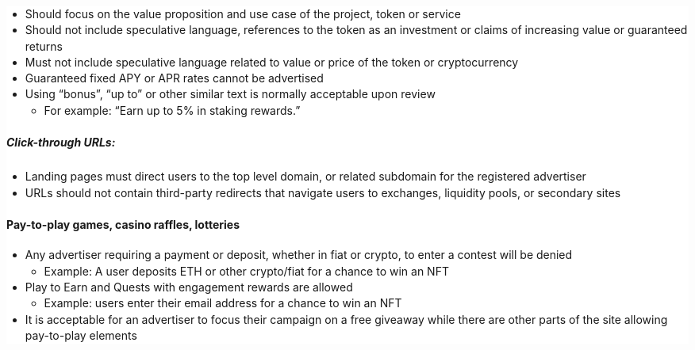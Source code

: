 - Should focus on the value proposition and use case of the project, token or service
- Should not include speculative language, references to the token as an investment or claims of increasing value or guaranteed returns
- Must not include speculative language related to value or price of the token or cryptocurrency
- Guaranteed fixed APY or APR rates cannot be advertised
- Using “bonus”, “up to” or other similar text is normally acceptable upon review
    - For example:  “Earn up to 5% in staking rewards.”

##### Click-through URLs:

- Landing pages must direct users to the top level domain, or related subdomain for the registered advertiser
- URLs should not contain third-party redirects that navigate users to exchanges, liquidity pools, or secondary sites

#### Pay-to-play games, casino raffles, lotteries

- Any advertiser requiring a payment or deposit, whether in fiat or crypto, to enter a contest will be denied
    - Example: A user deposits ETH or other crypto/fiat for a chance to win an NFT
- Play to Earn and Quests with engagement rewards are allowed
    - Example: users enter their email address for a chance to win an NFT
- It is acceptable for an advertiser to focus their campaign on a free giveaway while there are other parts of the site allowing pay-to-play elements
